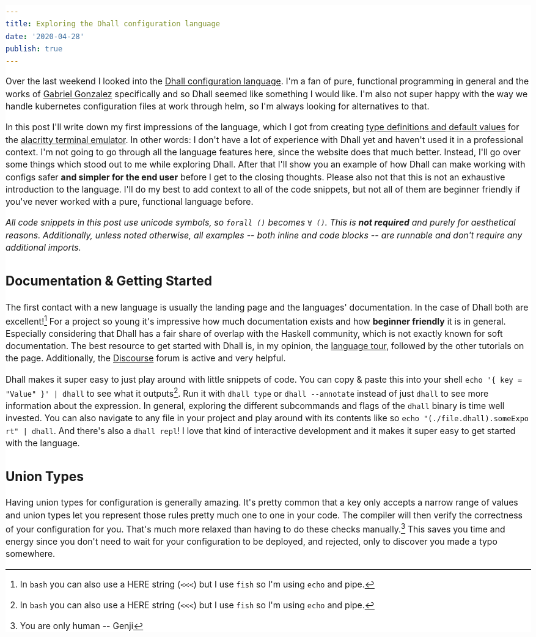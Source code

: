 ```yaml
---
title: Exploring the Dhall configuration language
date: '2020-04-28'
publish: true
---
```


Over the last weekend I looked into the [Dhall configuration language](https://dhall-lang.org/). I'm a fan of pure, functional programming in general and the works of [Gabriel Gonzalez](http://www.haskellforall.com/) specifically and so Dhall seemed like something I would like. I'm also not super happy with the way we handle kubernetes configuration files at work through helm, so I'm always looking for alternatives to that.

In this post I'll write down my first impressions of the language, which I got from creating [type definitions and default values](https://github.com/cideM/dhall-alacritty) for the [alacritty terminal emulator](https://github.com/alacritty/alacritty). In other words: I don't have a lot of experience with Dhall yet and haven't used it in a professional context. I'm not going to go through all the language features here, since the website does that much better. Instead, I'll go over some things which stood out to me while exploring Dhall. After that I'll show you an example of how Dhall can make working with configs safer **and simpler for the end user** before I get to the closing thoughts. Please also not that this is not an exhaustive introduction to the language. I'll do my best to add context to all of the code snippets, but not all of them are beginner friendly if you've never worked with a pure, functional language before.

_All code snippets in this post use unicode symbols, so `forall ()` becomes `∀ ()`. This is **not required** and purely for aesthetical reasons. Additionally, unless noted otherwise, all examples -- both inline and code blocks -- are runnable and don't require any additional imports._

## Documentation & Getting Started

The first contact with a new language is usually the landing page and the languages' documentation. In the case of Dhall both are excellent![^1] For a project so young it's impressive how much documentation exists and how **beginner friendly** it is in general. Especially considering that Dhall has a fair share of overlap with the Haskell community, which is not exactly known for soft documentation. The best resource to get started with Dhall is, in my opinion, the [language tour](https://docs.dhall-lang.org/tutorials/Language-Tour.html), followed by the other tutorials on the page. Additionally, the [Discourse](https://discourse.dhall-lang.org/) forum is active and very helpful.

Dhall makes it super easy to just play around with little snippets of code. You can copy & paste this into your shell `echo '{ key = "Value" }' | dhall` to see what it outputs[^1]. Run it with `dhall type` or `dhall --annotate` instead of just `dhall` to see more information about the expression. In general, exploring the different subcommands and flags of the `dhall` binary is time well invested. You can also navigate to any file in your project and play around with its contents like so `echo "(./file.dhall).someExport" | dhall`. And there's also a `dhall repl`! I love that kind of interactive development and it makes it super easy to get started with the language.

## Union Types

Having union types for configuration is generally amazing. It's pretty common that a key only accepts a narrow range of values and union types let you represent those rules pretty much one to one in your code. The compiler will then verify the correctness of your configuration for you. That's much more relaxed than having to do these checks manually.[^3] This saves you time and energy since you don't need to wait for your configuration to be deployed, and rejected, only to discover you made a typo somewhere.


[^1]: In `bash` you can also use a HERE string (`<<<`) but I use `fish` so I'm using `echo` and pipe.
[^2]: At least that's one way of doing it. You could also change the type of `mods` to `Text` and just expect people to apply some `renderListOfModifiers` function to their `List Modifier` **before** creating the `Binding` record.
[^3]: You are only human -- Genji